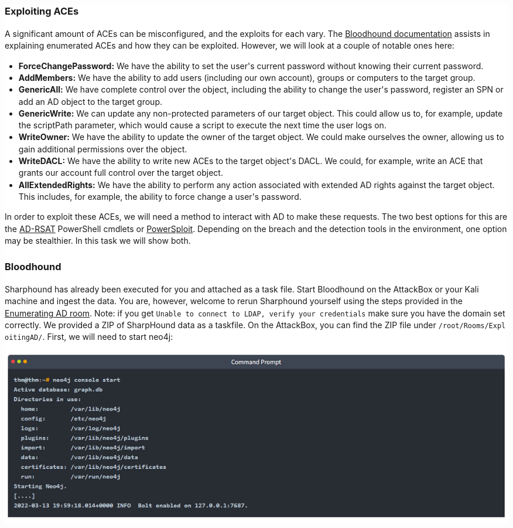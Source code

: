 ### Exploiting ACEs

A significant amount of ACEs can be misconfigured, and the exploits for each vary. The [Bloodhound documentation](https://bloodhound.readthedocs.io/en/latest/data-analysis/edges.html#) assists in explaining enumerated ACEs and how they can be exploited. However, we will look at a couple of notable ones here:

* **ForceChangePassword:** We have the ability to set the user's current password without knowing their current password.
* **AddMembers:** We have the ability to add users (including our own account), groups or computers to the target group.
* **GenericAll:** We have complete control over the object, including the ability to change the user's password, register an SPN or add an AD object to the target group.
* **GenericWrite:** We can update any non-protected parameters of our target object. This could allow us to, for example, update the scriptPath parameter, which would cause a script to execute the next time the user logs on.
* **WriteOwner:** We have the ability to update the owner of the target object. We could make ourselves the owner, allowing us to gain additional permissions over the object.
* **WriteDACL:** We have the ability to write new ACEs to the target object's DACL. We could, for example, write an ACE that grants our account full control over the target object.
* **AllExtendedRights:** We have the ability to perform any action associated with extended AD rights against the target object. This includes, for example, the ability to force change a user's password.

In order to exploit these ACEs, we will need a method to interact with AD to make these requests. The two best options for this are the [AD-RSAT](https://docs.microsoft.com/en-us/powershell/module/activedirectory/?view=windowsserver2022-ps) PowerShell cmdlets or [PowerSploit](https://github.com/PowerShellMafia/PowerSploit). Depending on the breach and the detection tools in the environment, one option may be stealthier. In this task we will show both.

### Bloodhound

Sharphound has already been executed for you and attached as a task file. Start Bloodhound on the AttackBox or your Kali machine and ingest the data. You are, however, welcome to rerun Sharphound yourself using the steps provided in the [Enumerating AD room](https://tryhackme.com/room/adenumeration). Note: if you get `Unable to connect to LDAP, verify your credentials` make sure you have the domain set correctly. We provided a ZIP of SharpHound data as a taskfile. On the AttackBox, you can find the ZIP file under `/root/Rooms/ExploitingAD/`.  First, we will need to start neo4j:

![task2-terminal1](./images/task2-terminal1.png)
